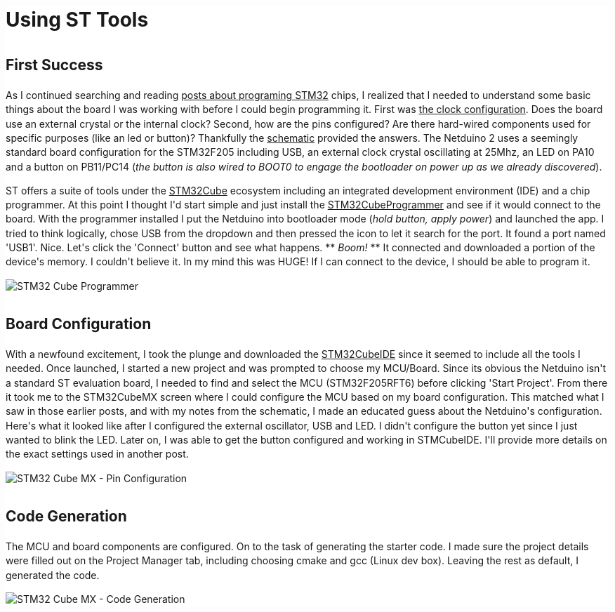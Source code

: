 # Using ST Tools 
## First Success
As I continued searching and reading [posts about programing STM32](https://wiki.st.com/stm32mcu/wiki/STM32StepByStep:Step2_Blink_LED) chips, I realized that I needed to understand some basic things about the board I was working with before I could begin programming it.  First was [the clock configuration](https://community.st.com/t5/stm32-mcus/how-to-use-stm32cubemx-to-configure-hse-high-speed-external/ta-p/49604).  Does the board use an external crystal or the internal clock?  Second, how are the pins configured?  Are there hard-wired components used for specific purposes (like an led or button)?  Thankfully the [schematic](https://github.com/WildernessLabs/Netduino_Hardware/blob/main/N2/N2_20Dec16.pdf) provided the answers.  The Netduino 2 uses a seemingly standard board configuration for the STM32F205 including USB, an external clock crystal oscillating at 25Mhz, an LED on PA10 and a button on PB11/PC14 (*the button is also wired to BOOT0 to engage the bootloader on power up as we already discovered*).

ST offers a suite of tools under the [STM32Cube](https://www.st.com/content/st_com/en/stm32-mcu-developer-zone/software-development-tools.html) ecosystem including an integrated development environment (IDE) and a chip programmer.  At this point I thought I'd start simple and just install the [STM32CubeProgrammer](https://www.st.com/en/development-tools/stm32cubeprog.html) and see if it would connect to the board.  With the programmer installed I put the Netduino into bootloader mode (*hold button, apply power*) and launched the app.  I tried to think logically, chose USB from the dropdown and then pressed the icon to let it search for the port.  It found a port named 'USB1'.  Nice.  Let's click the 'Connect' button and see what happens.  ** *Boom!* **  It connected and downloaded a portion of the device's memory.  I couldn't believe it.  In my mind this was HUGE!  If I can connect to the device, I should be able to program it. 

![STM32 Cube Programmer](/Netduino2FirstContact.png)

## Board Configuration
With a newfound excitement, I took the plunge and downloaded the [STM32CubeIDE](https://www.st.com/content/st_com/en/stm32cubeide.html) since it seemed to include all the tools I needed.  Once launched, I started a new project and was prompted to choose my MCU/Board.  Since its obvious the Netduino isn't a standard ST evaluation board, I needed to find and select the MCU (STM32F205RFT6) before clicking 'Start Project'.  From there it took me to the STM32CubeMX screen where I could configure the MCU based on my board configuration.  This matched what I saw in those earlier posts, and with my notes from the schematic, I made an educated guess about the Netduino's configuration.  Here's what it looked like after I configured the external oscillator, USB and LED.  I didn't configure the button yet since I just wanted to blink the LED.  Later on, I was able to get the button configured and working in STMCubeIDE. I'll provide more details on the exact settings used in another post.

![STM32 Cube MX - Pin Configuration](/Netduino2FirstProgram.png)

## Code Generation
The MCU and board components are configured. On to the task of generating the starter code.  I made sure the project details were filled out on the Project Manager tab, including choosing cmake and gcc (Linux dev box).  Leaving the rest as default, I generated the code.

![STM32 Cube MX - Code Generation](/Netduino2GenerateProject.png)
